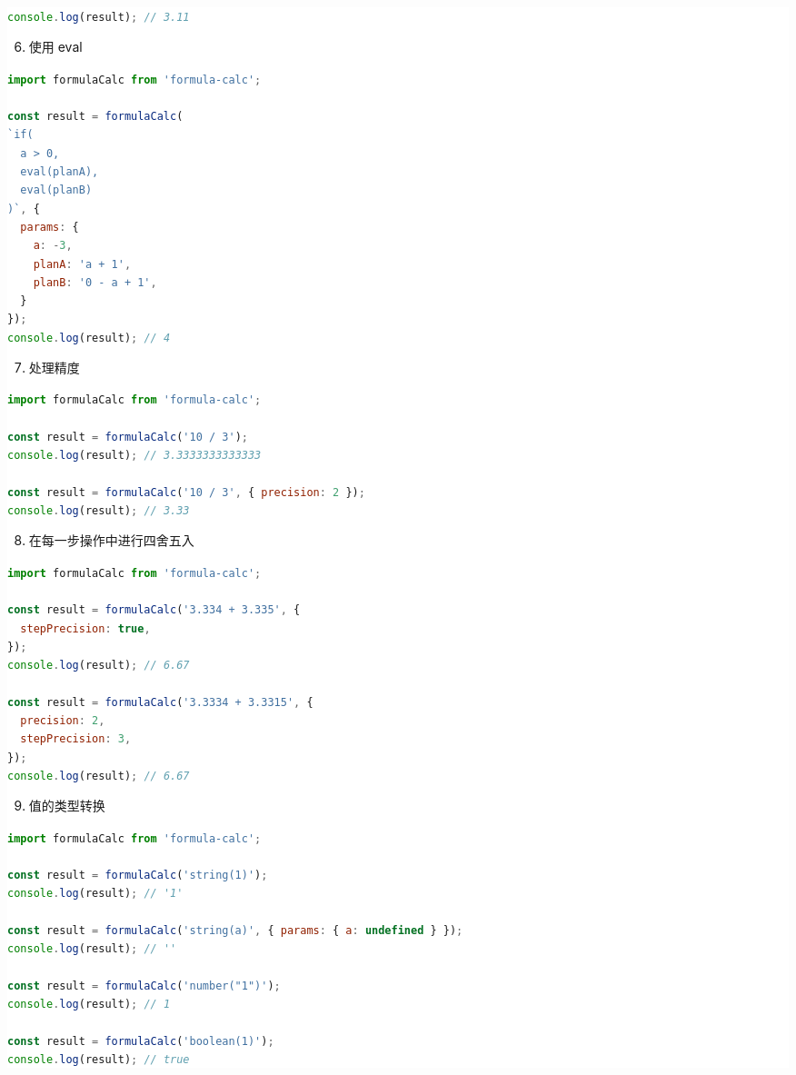 ```js
console.log(result); // 3.11
```

6. 使用 eval

```js
import formulaCalc from 'formula-calc';

const result = formulaCalc(
`if(
  a > 0, 
  eval(planA), 
  eval(planB)
)`, {
  params: {
    a: -3,
    planA: 'a + 1',
    planB: '0 - a + 1',
  }
});
console.log(result); // 4
```

7. 处理精度

```js
import formulaCalc from 'formula-calc';

const result = formulaCalc('10 / 3');
console.log(result); // 3.3333333333333

const result = formulaCalc('10 / 3', { precision: 2 });
console.log(result); // 3.33
```

8. 在每一步操作中进行四舍五入

```js
import formulaCalc from 'formula-calc';

const result = formulaCalc('3.334 + 3.335', {
  stepPrecision: true,
});
console.log(result); // 6.67

const result = formulaCalc('3.3334 + 3.3315', {
  precision: 2,
  stepPrecision: 3,
});
console.log(result); // 6.67
```

9. 值的类型转换

```js
import formulaCalc from 'formula-calc';

const result = formulaCalc('string(1)');
console.log(result); // '1'

const result = formulaCalc('string(a)', { params: { a: undefined } });
console.log(result); // ''

const result = formulaCalc('number("1")');
console.log(result); // 1

const result = formulaCalc('boolean(1)');
console.log(result); // true
```